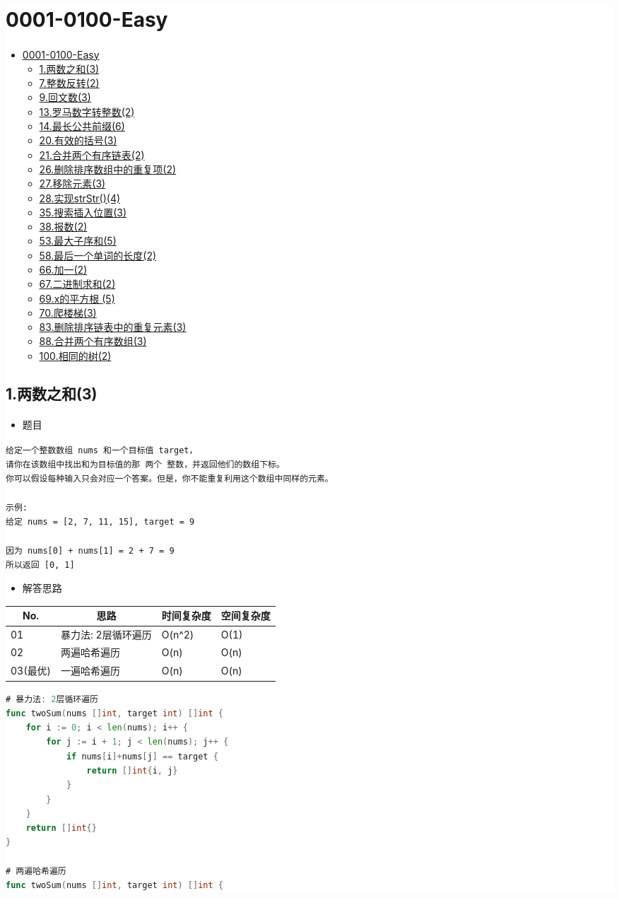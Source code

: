 # 0001-0100-Easy
* [0001-0100-Easy](#0001-0100-easy)
	* [1.两数之和(3)](#1两数之和3)
	* [7.整数反转(2)](#7整数反转2)
	* [9.回文数(3)](#9回文数3)
	* [13.罗马数字转整数(2)](#13罗马数字转整数2)
	* [14.最长公共前缀(6)](#14最长公共前缀6)
	* [20.有效的括号(3)](#20有效的括号3)
	* [21.合并两个有序链表(2)](#21合并两个有序链表2)
	* [26.删除排序数组中的重复项(2)](#26删除排序数组中的重复项2)
	* [27.移除元素(3)](#27移除元素3)
	* [28.实现strStr()(4)](#28实现strstr4)
	* [35.搜索插入位置(3)](#35搜索插入位置3)
	* [38.报数(2)](#38报数2)
	* [53.最大子序和(5)](#53最大子序和5)
	* [58.最后一个单词的长度(2)](#58最后一个单词的长度2)
	* [66.加一(2)](#66加一2)
	* [67.二进制求和(2)](#67二进制求和2)
	* [69.x的平方根 (5)](#69x的平方根-5)
	* [70.爬楼梯(3)](#70爬楼梯3)
	* [83.删除排序链表中的重复元素(3)](#83删除排序链表中的重复元素3)
	* [88.合并两个有序数组(3)](#88合并两个有序数组3)
	* [100.相同的树(2)](#100相同的树2)

## 1.两数之和(3)
- 题目

``` 
给定一个整数数组 nums 和一个目标值 target，
请你在该数组中找出和为目标值的那 两个 整数，并返回他们的数组下标。
你可以假设每种输入只会对应一个答案。但是，你不能重复利用这个数组中同样的元素。

示例:
给定 nums = [2, 7, 11, 15], target = 9

因为 nums[0] + nums[1] = 2 + 7 = 9
所以返回 [0, 1]
```
- 解答思路

| No.      | 思路                | 时间复杂度 | 空间复杂度 |
| -------- | ------------------- | ---------- | ---------- |
| 01       | 暴力法: 2层循环遍历 | O(n^2)     | O(1)       |
| 02       | 两遍哈希遍历        | O(n)       | O(n)       |
| 03(最优) | 一遍哈希遍历        | O(n)       | O(n)       |

```go
# 暴力法: 2层循环遍历
func twoSum(nums []int, target int) []int {
	for i := 0; i < len(nums); i++ {
		for j := i + 1; j < len(nums); j++ {
			if nums[i]+nums[j] == target {
				return []int{i, j}
			}
		}
	}
	return []int{}
}

# 两遍哈希遍历
func twoSum(nums []int, target int) []int {
```